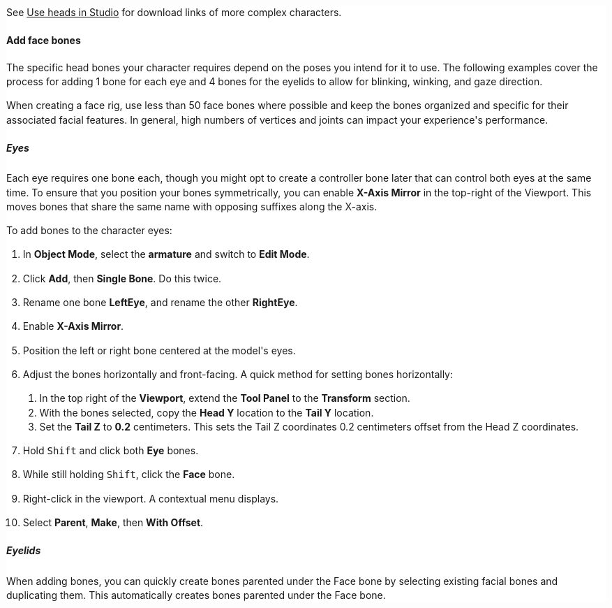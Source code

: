    See [Use heads in Studio](../../../art/characters/facial-animation/use-heads-in-studio.md) for download links of more complex characters.
</Alert>

#### Add face bones

The specific head bones your character requires depend on the poses you intend for it to use. The following examples cover the process for adding 1 bone for each eye and 4 bones for the eyelids to allow for blinking, winking, and gaze direction.

When creating a face rig, use less than 50 face bones where possible and keep the bones organized and specific for their associated facial features. In general, high numbers of vertices and joints can impact your experience's performance.

##### Eyes

Each eye requires one bone each, though you might opt to create a controller bone later that can control both eyes at the same time. To ensure that you position your bones symmetrically, you can enable **X-Axis Mirror** in the top-right of the Viewport. This moves bones that share the same name with opposing suffixes along the X-axis.

To add bones to the character eyes:

1. In **Object Mode**, select the **armature** and switch to **Edit Mode**.
2. Click **Add**, then **Single Bone**. Do this twice.
3. Rename one bone **LeftEye**, and rename the other **RightEye**.

    <video controls width="80%" src="../../../assets/avatar/dynamic-heads/creating-dynamic-heads/videos/3_Adding_Eye_Bones.mp4">
   </video>

4. Enable **X-Axis Mirror**.
5. Position the left or right bone centered at the model's eyes.
6. Adjust the bones horizontally and front-facing. A quick method for setting bones horizontally:

   1. In the top right of the **Viewport**, extend the **Tool Panel** to the **Transform** section.
   2. With the bones selected, copy the **Head Y** location to the **Tail Y** location.
   3. Set the **Tail Z** to **0.2** centimeters. This sets the Tail Z coordinates 0.2 centimeters offset from the Head Z coordinates.

    <video controls width="80%" src="../../../assets/avatar/dynamic-heads/creating-dynamic-heads/videos/4_Positioning_Eye_Bones.mp4">
   </video>

7. Hold <kbd>Shift</kbd> and click both **Eye** bones.
8. While still holding <kbd>Shift</kbd>, click the **Face** bone.
9. Right-click in the viewport. A contextual menu displays.
10. Select **Parent**, **Make**, then **With Offset**.

    <video controls width="80%" src="../../../assets/avatar/dynamic-heads/creating-dynamic-heads/videos/5_Parenting_Eye_Bones.mp4">
    </video>

##### Eyelids

When adding bones, you can quickly create bones parented under the Face bone by selecting existing facial bones and duplicating them. This automatically creates bones parented under the Face bone.
